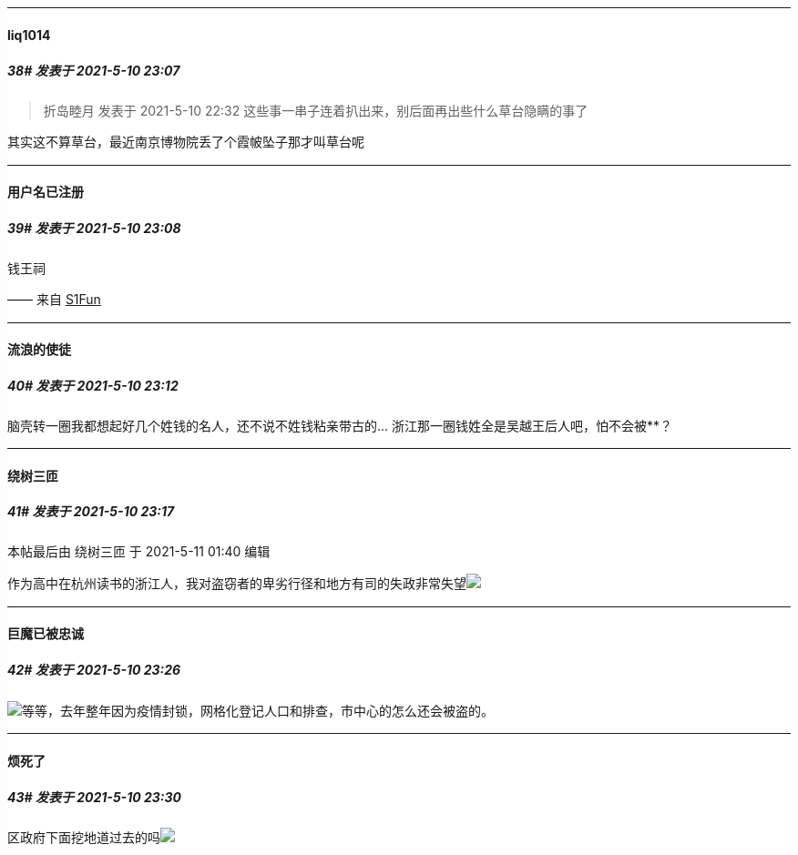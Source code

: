 *****

####  liq1014  
##### 38#       发表于 2021-5-10 23:07


<blockquote>折岛睦月 发表于 2021-5-10 22:32
这些事一串子连着扒出来，别后面再出些什么草台隐瞒的事了</blockquote>
其实这不算草台，最近南京博物院丢了个霞帔坠子那才叫草台呢


*****

####  用户名已注册  
##### 39#       发表于 2021-5-10 23:08


钱王祠

—— 来自 [S1Fun](https://s1fun.koalcat.com)


*****

####  流浪的使徒  
##### 40#       发表于 2021-5-10 23:12


脑壳转一圈我都想起好几个姓钱的名人，还不说不姓钱粘亲带古的... 浙江那一圈钱姓全是吴越王后人吧，怕不会被**？


*****

####  绕树三匝  
##### 41#       发表于 2021-5-10 23:17


 本帖最后由 绕树三匝 于 2021-5-11 01:40 编辑 

作为高中在杭州读书的浙江人，我对盗窃者的卑劣行径和地方有司的失政非常失望<img src="https://static.saraba1st.com/image/smiley/face2017/018.png" referrerpolicy="no-referrer">


*****

####  巨魔已被忠诚  
##### 42#       发表于 2021-5-10 23:26


<img src="https://static.saraba1st.com/image/smiley/face2017/004.gif" referrerpolicy="no-referrer">等等，去年整年因为疫情封锁，网格化登记人口和排查，市中心的怎么还会被盗的。


*****

####  烦死了  
##### 43#       发表于 2021-5-10 23:30


区政府下面挖地道过去的吗<img src="https://static.saraba1st.com/image/smiley/face2017/009.gif" referrerpolicy="no-referrer">
